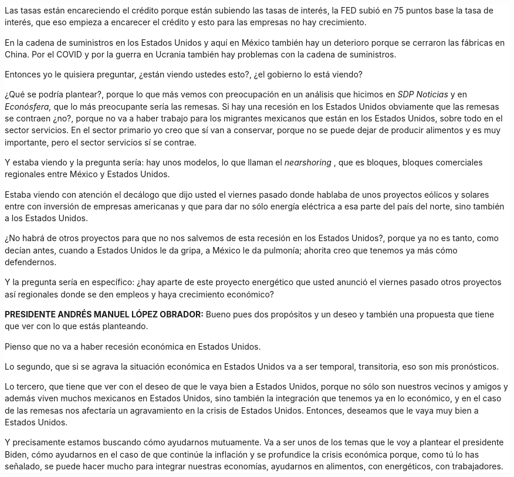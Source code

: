 Las tasas están encareciendo el crédito porque están subiendo las tasas de
interés, la FED subió en 75 puntos base la tasa de interés, que eso empieza a
encarecer el crédito y esto para las empresas no hay crecimiento.

En la cadena de suministros en los Estados Unidos y aquí en México también hay
un deterioro porque se cerraron las fábricas en China. Por el COVID y por la
guerra en Ucrania también hay problemas con la cadena de suministros.

Entonces yo le quisiera preguntar, ¿están viendo ustedes esto?, ¿el gobierno
lo está viendo?

¿Qué se podría plantear?, porque lo que más vemos con preocupación en un
análisis que hicimos en _SDP Noticias_ y en _Econósfera,_ que lo más
preocupante sería las remesas. Si hay una recesión en los Estados Unidos
obviamente que las remesas se contraen ¿no?, porque no va a haber trabajo para
los migrantes mexicanos que están en los Estados Unidos, sobre todo en el
sector servicios. En el sector primario yo creo que sí van a conservar, porque
no se puede dejar de producir alimentos y es muy importante, pero el sector
servicios sí se contrae.

Y estaba viendo y la pregunta sería: hay unos modelos, lo que llaman el
_nearshoring_ , que es bloques, bloques comerciales regionales entre México y
Estados Unidos.

Estaba viendo con atención el decálogo que dijo usted el viernes pasado donde
hablaba de unos proyectos eólicos y solares entre con inversión de empresas
americanas y que para dar no sólo energía eléctrica a esa parte del país del
norte, sino también a los Estados Unidos.

¿No habrá de otros proyectos para que no nos salvemos de esta recesión en los
Estados Unidos?, porque ya no es tanto, como decían antes, cuando a Estados
Unidos le da gripa, a México le da pulmonía; ahorita creo que tenemos ya más
cómo defendernos.

Y la pregunta sería en específico: ¿hay aparte de este proyecto energético que
usted anunció el viernes pasado otros proyectos así regionales donde se den
empleos y haya crecimiento económico?

**PRESIDENTE ANDRÉS MANUEL LÓPEZ OBRADOR:** Bueno pues dos propósitos y un
deseo y también una propuesta que tiene que ver con lo que estás planteando.

Pienso que no va a haber recesión económica en Estados Unidos.

Lo segundo, que si se agrava la situación económica en Estados Unidos va a ser
temporal, transitoria, eso son mis pronósticos.

Lo tercero, que tiene que ver con el deseo de que le vaya bien a Estados
Unidos, porque no sólo son nuestros vecinos y amigos y además viven muchos
mexicanos en Estados Unidos, sino también la integración que tenemos ya en lo
económico, y en el caso de las remesas nos afectaría un agravamiento en la
crisis de Estados Unidos. Entonces, deseamos que le vaya muy bien a Estados
Unidos.

Y precisamente estamos buscando cómo ayudarnos mutuamente. Va a ser unos de
los temas que le voy a plantear el presidente Biden, cómo ayudarnos en el caso
de que continúe la inflación y se profundice la crisis económica porque, como
tú lo has señalado, se puede hacer mucho para integrar nuestras economías,
ayudarnos en alimentos, con energéticos, con trabajadores.
